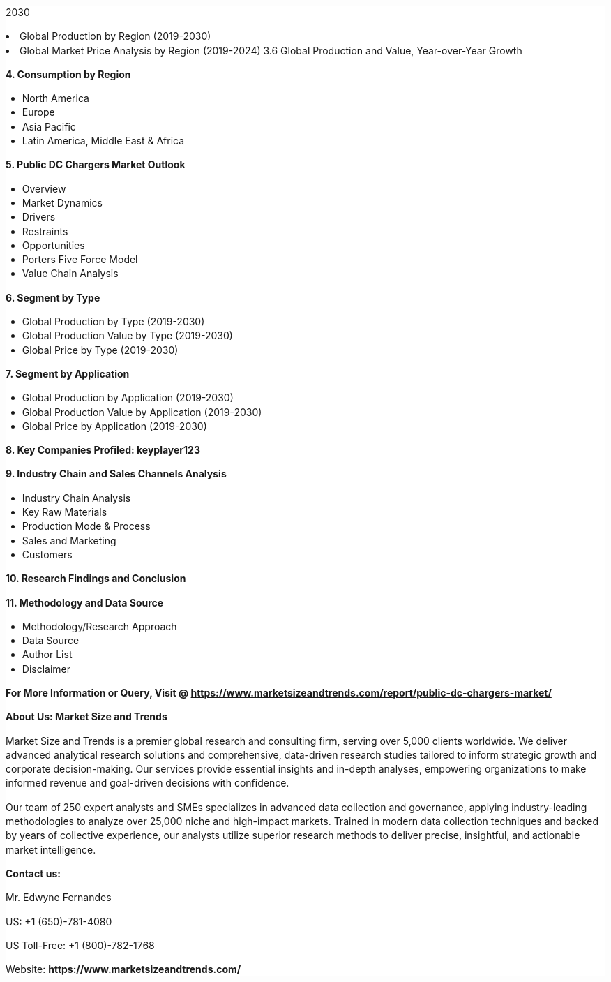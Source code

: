 2030</li><li>Global Production by Region (2019-2030)</li><li>Global Market Price Analysis by Region (2019-2024) 3.6 Global Production and Value, Year-over-Year Growth</li></ul><p><strong>4. Consumption by Region</strong></p><ul><li>North America</li><li>Europe</li><li>Asia Pacific</li><li>Latin America, Middle East &amp; Africa</li></ul><p><strong>5. Public DC Chargers Market Outlook</strong></p><ul><li>Overview</li><li>Market Dynamics</li><li>Drivers</li><li>Restraints</li><li>Opportunities</li><li>Porters Five Force Model</li><li>Value Chain Analysis&nbsp;</li></ul><p><strong>6. Segment by Type</strong></p><ul><li>Global Production by Type (2019-2030)</li><li>Global Production Value by Type (2019-2030)</li><li>Global Price by Type (2019-2030)</li></ul><p><strong>7. Segment by Application</strong></p><ul><li>Global Production by Application (2019-2030)</li><li>Global Production Value by Application (2019-2030)</li><li>Global Price by Application (2019-2030)</li></ul><p><strong>8. Key Companies Profiled: keyplayer123</strong></p><p><strong>9. Industry Chain and Sales Channels Analysis</strong></p><ul><li>Industry Chain Analysis</li><li>Key Raw Materials</li><li>Production Mode &amp; Process</li><li>Sales and Marketing</li><li>Customers</li></ul><p><strong>10. Research Findings and Conclusion</strong></p><p><strong>11. Methodology and Data Source</strong></p><ul><li>Methodology/Research Approach</li><li>Data Source</li><li>Author List</li><li>Disclaimer</li></ul></p><p><strong>For More Information or Query, Visit @ <a href="https://www.marketsizeandtrends.com/report/public-dc-chargers-market/">https://www.marketsizeandtrends.com/report/public-dc-chargers-market/</a></strong></p><p><strong>About Us: Market Size and Trends</strong></p><p>Market Size and Trends is a premier global research and consulting firm, serving over 5,000 clients worldwide. We deliver advanced analytical research solutions and comprehensive, data-driven research studies tailored to inform strategic growth and corporate decision-making. Our services provide essential insights and in-depth analyses, empowering organizations to make informed revenue and goal-driven decisions with confidence.</p><p>Our team of 250 expert analysts and SMEs specializes in advanced data collection and governance, applying industry-leading methodologies to analyze over 25,000 niche and high-impact markets. Trained in modern data collection techniques and backed by years of collective experience, our analysts utilize superior research methods to deliver precise, insightful, and actionable market intelligence.</p><p><strong>Contact us:</strong></p><p>Mr. Edwyne Fernandes</p><p>US: +1 (650)-781-4080</p><p>US Toll-Free: +1 (800)-782-1768</p><p>Website: <strong><a href="https://www.marketsizeandtrends.com/">https://www.marketsizeandtrends.com/</a></strong></p>
